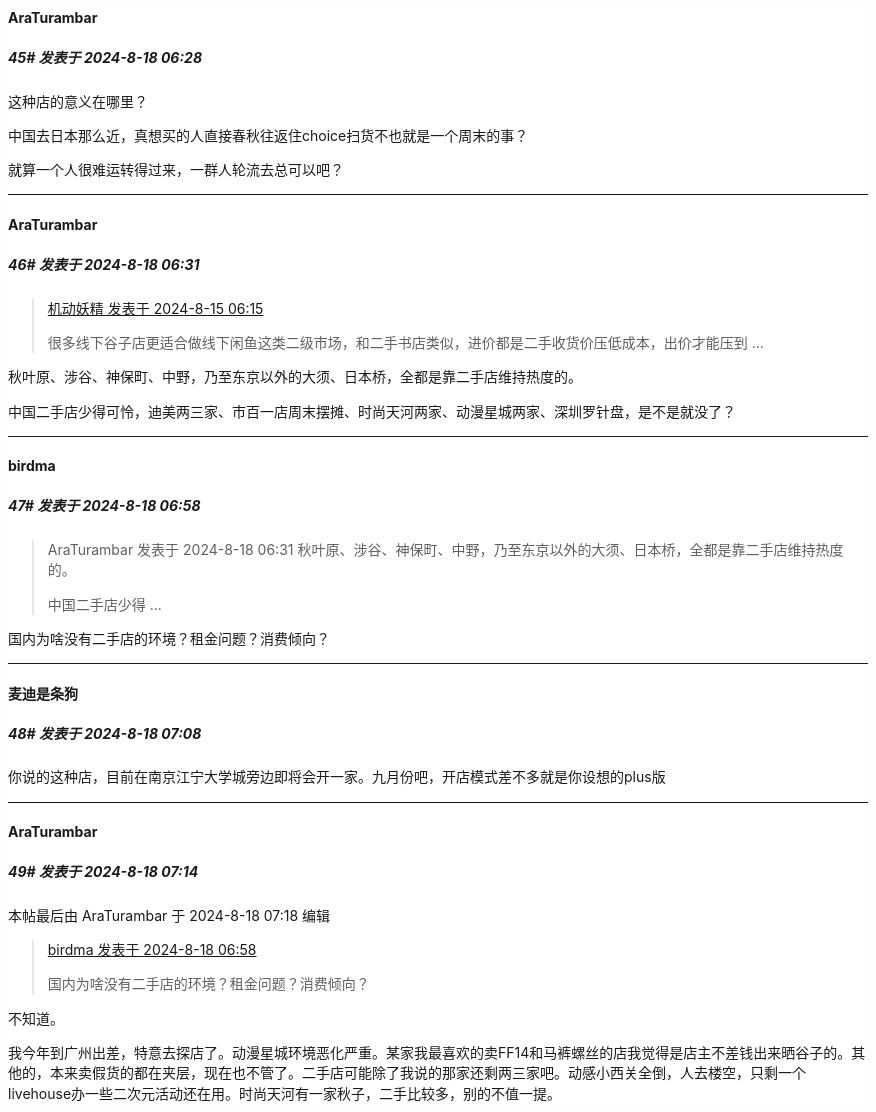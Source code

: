 ####  AraTurambar  
##### 45#       发表于 2024-8-18 06:28

这种店的意义在哪里？

中国去日本那么近，真想买的人直接春秋往返住choice扫货不也就是一个周末的事？

就算一个人很难运转得过来，一群人轮流去总可以吧？


*****

####  AraTurambar  
##### 46#       发表于 2024-8-18 06:31

<blockquote><a href="httphttps://bbs.saraba1st.com/2b/forum.php?mod=redirect&amp;goto=findpost&amp;pid=65897185&amp;ptid=2195141" target="_blank">机动妖精 发表于 2024-8-15 06:15</a>

很多线下谷子店更适合做线下闲鱼这类二级市场，和二手书店类似，进价都是二手收货价压低成本，出价才能压到 ...</blockquote>
秋叶原、涉谷、神保町、中野，乃至东京以外的大须、日本桥，全都是靠二手店维持热度的。

中国二手店少得可怜，迪美两三家、市百一店周末摆摊、时尚天河两家、动漫星城两家、深圳罗针盘，是不是就没了？


*****

####  birdma  
##### 47#       发表于 2024-8-18 06:58

<blockquote>AraTurambar 发表于 2024-8-18 06:31
秋叶原、涉谷、神保町、中野，乃至东京以外的大须、日本桥，全都是靠二手店维持热度的。

中国二手店少得 ...</blockquote>
国内为啥没有二手店的环境？租金问题？消费倾向？


*****

####  麦迪是条狗  
##### 48#       发表于 2024-8-18 07:08

你说的这种店，目前在南京江宁大学城旁边即将会开一家。九月份吧，开店模式差不多就是你设想的plus版


*****

####  AraTurambar  
##### 49#       发表于 2024-8-18 07:14

 本帖最后由 AraTurambar 于 2024-8-18 07:18 编辑 
<blockquote><a href="httphttps://bbs.saraba1st.com/2b/forum.php?mod=redirect&amp;goto=findpost&amp;pid=65928246&amp;ptid=2195141" target="_blank">birdma 发表于 2024-8-18 06:58</a>

国内为啥没有二手店的环境？租金问题？消费倾向？</blockquote>
不知道。

我今年到广州出差，特意去探店了。动漫星城环境恶化严重。某家我最喜欢的卖FF14和马裤螺丝的店我觉得是店主不差钱出来晒谷子的。其他的，本来卖假货的都在夹层，现在也不管了。二手店可能除了我说的那家还剩两三家吧。动感小西关全倒，人去楼空，只剩一个livehouse办一些二次元活动还在用。时尚天河有一家秋子，二手比较多，别的不值一提。
